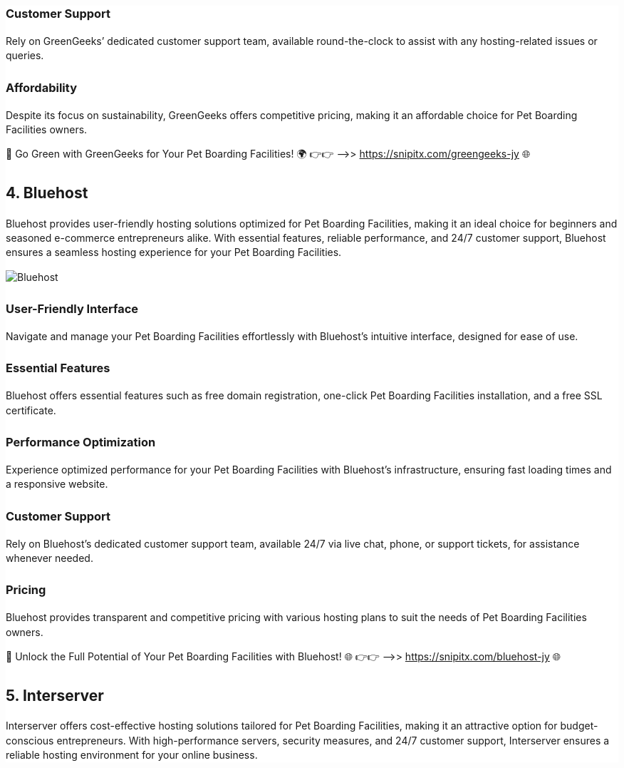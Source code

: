 ### Customer Support
Rely on GreenGeeks’ dedicated customer support team, available round-the-clock to assist with any hosting-related issues or queries.

### Affordability
Despite its focus on sustainability, GreenGeeks offers competitive pricing, making it an affordable choice for Pet Boarding Facilities owners.

🌿 Go Green with GreenGeeks for Your Pet Boarding Facilities! 🌍
👉👉 -->> https://snipitx.com/greengeeks-jy 🌐

## 4. Bluehost

Bluehost provides user-friendly hosting solutions optimized for Pet Boarding Facilities, making it an ideal choice for beginners and seasoned e-commerce entrepreneurs alike. With essential features, reliable performance, and 24/7 customer support, Bluehost ensures a seamless hosting experience for your Pet Boarding Facilities.

![Bluehost](https://i.imgur.com/PasFF9E.jpeg "Bluehost Hosting")

### User-Friendly Interface
Navigate and manage your Pet Boarding Facilities effortlessly with Bluehost’s intuitive interface, designed for ease of use.

### Essential Features
Bluehost offers essential features such as free domain registration, one-click Pet Boarding Facilities installation, and a free SSL certificate.

### Performance Optimization
Experience optimized performance for your Pet Boarding Facilities with Bluehost’s infrastructure, ensuring fast loading times and a responsive website.

### Customer Support
Rely on Bluehost’s dedicated customer support team, available 24/7 via live chat, phone, or support tickets, for assistance whenever needed.

### Pricing
Bluehost provides transparent and competitive pricing with various hosting plans to suit the needs of Pet Boarding Facilities owners.

🚀 Unlock the Full Potential of Your Pet Boarding Facilities with Bluehost! 🌐
👉👉 -->> https://snipitx.com/bluehost-jy 🌐

## 5. Interserver

Interserver offers cost-effective hosting solutions tailored for Pet Boarding Facilities, making it an attractive option for budget-conscious entrepreneurs. With high-performance servers, security measures, and 24/7 customer support, Interserver ensures a reliable hosting environment for your online business.
